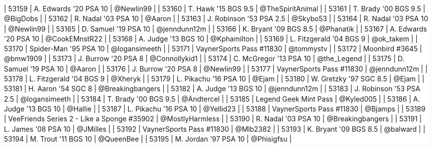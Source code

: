 | 53159 | A. Edwards &#039;20 PSA 10 | \@Newlin99 |
| 53160 | T. Hawk &#039;15 BGS 9.5 | \@TheSpiritAnimal |
| 53161 | T. Brady &#039;00 BGS 9.5 | \@BigDobs |
| 53162 | R. Nadal &#039;03 PSA 10 | \@Aaron |
| 53163 | J. Robinson &#039;53 PSA 2.5 | \@Skybo53 |
| 53164 | R. Nadal &#039;03 PSA 10 | \@Newlin99 |
| 53165 | D. Samuel &#039;19 PSA 10 | \@jenndunn12m |
| 53166 | K. Bryant &#039;09 BGS 8.5 | \@Phanatik |
| 53167 | A. Edwards &#039;20 PSA 10 | \@CookEMnstR22 |
| 53168 | A. Judge &#039;13 BGS 10 | \@Kphamilton |
| 53169 | L. Fitzgerald &#039;04 BGS 9 | \@ok_takem |
| 53170 | Spider-Man &#039;95 PSA 10 | \@logansimeeth |
| 53171 | VaynerSports Pass #11830 | \@tommystv |
| 53172 | Moonbird #3645 | \@bmw1909 |
| 53173 | J. Burrow &#039;20 PSA 8 | \@Connollykid1 |
| 53174 | C. McGregor &#039;13 PSA 10 | \@the_Legend |
| 53175 | D. Samuel &#039;19 PSA 10 | \@Aaron |
| 53176 | J. Burrow &#039;20 PSA 8 | \@Newlin99 |
| 53177 | VaynerSports Pass #11830 | \@jenndunn12m |
| 53178 | L. Fitzgerald &#039;04 BGS 9 | \@Xheryk |
| 53179 | L. Pikachu &#039;16 PSA 10 | \@Ejam |
| 53180 | W. Gretzky &#039;97 SGC 8.5 | \@Ejam |
| 53181 | H. Aaron &#039;54 SGC 8 | \@Breakingbangers |
| 53182 | A. Judge &#039;13 BGS 10 | \@jenndunn12m |
| 53183 | J. Robinson &#039;53 PSA 2.5 | \@logansimeeth |
| 53184 | T. Brady &#039;00 BGS 9.5 | \@Andtercel |
| 53185 | Legend Geek Mint Pass | \@Kyled005 |
| 53186 | A. Judge &#039;13 BGS 10 | \@Hallie |
| 53187 | L. Pikachu &#039;16 PSA 10 | \@Yellid23 |
| 53188 | VaynerSports Pass #11830 | \@Bjamps |
| 53189 | VeeFriends Series 2 - Like a Sponge #35902 | \@MostlyHarmless |
| 53190 | R. Nadal &#039;03 PSA 10 | \@Breakingbangers |
| 53191 | L. James &#039;08 PSA 10 | \@JMilles |
| 53192 | VaynerSports Pass #11830 | \@Mlb2382 |
| 53193 | K. Bryant &#039;09 BGS 8.5 | \@balward |
| 53194 | M. Trout &#039;11 BGS 10 | \@QueenBee |
| 53195 | M. Jordan &#039;97 PSA 10 | \@Phisigfsu |